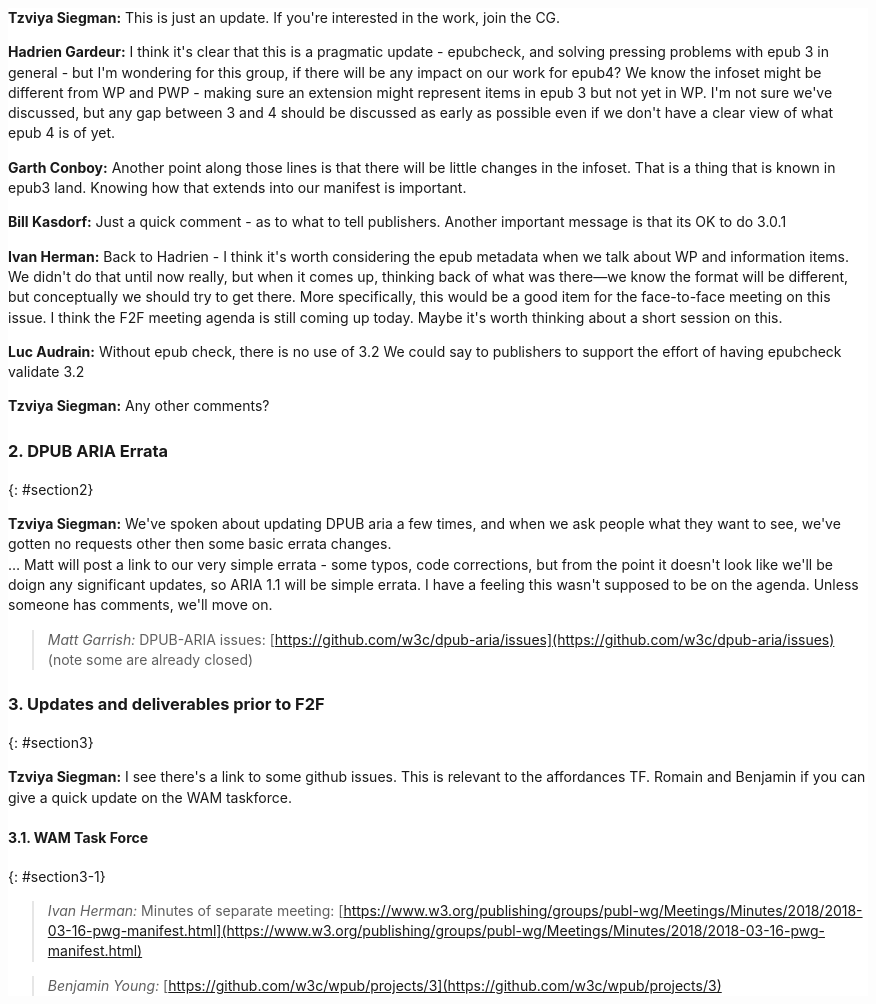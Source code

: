 **Tzviya Siegman:** This is just an update.  If you're interested in the work, join the CG.  

**Hadrien Gardeur:** I think it's clear that this is a pragmatic update - epubcheck, and solving pressing problems with epub 3 in general - but I'm wondering for this group, if there will be any impact on our work for epub4?  We know the infoset might be different from WP and PWP - making sure an extension might represent items in epub 3 but not yet in WP.  I'm not sure we've discussed, but any gap between 3 and 4 should be discussed as early as possible even if we don't have a clear view of what epub 4 is of yet.  

**Garth Conboy:** Another point along those lines is that there will be little changes in the infoset.  That is a thing that is known in epub3 land.  Knowing how that extends into our manifest is important.  

**Bill Kasdorf:** Just a quick comment - as to what to tell publishers.  Another important message is that its OK to do 3.0.1  

**Ivan Herman:** Back to Hadrien - I think it's worth considering the epub metadata when we talk about WP and information items.  We didn't do that until now really, but when it comes up, thinking back of what was there—we know the format will be different, but conceptually we should try to get there.  More specifically, this would be a good item for the face-to-face meeting on this issue.  I think the F2F meeting agenda is still coming up today.  Maybe it's worth thinking about a short session on this.  

**Luc Audrain:** Without epub check, there is no use of 3.2  We could say to publishers to support the effort of having epubcheck validate 3.2  

**Tzviya Siegman:** Any other comments?  

### 2. DPUB ARIA Errata
{: #section2}

**Tzviya Siegman:** We've spoken about updating DPUB aria a few times, and when we ask people what they want to see, we've gotten no requests other then some basic errata changes.  
…  Matt will post a link to our very simple errata - some typos, code corrections, but from the point it doesn't look like we'll be doign any significant updates, so ARIA 1.1 will be simple errata.  I have a feeling this wasn't supposed to be on the agenda.  Unless someone has comments, we'll move on.  

> *Matt Garrish:* DPUB-ARIA issues: [https://github.com/w3c/dpub-aria/issues](https://github.com/w3c/dpub-aria/issues) (note some are already closed)

### 3. Updates and deliverables prior to F2F
{: #section3}

**Tzviya Siegman:**  I see there's a link to some github issues.  This is relevant to the affordances TF.  Romain and Benjamin if you can give a quick update on the WAM taskforce.  

#### 3.1. WAM Task Force
{: #section3-1}

> *Ivan Herman:* Minutes of separate meeting: [https://www.w3.org/publishing/groups/publ-wg/Meetings/Minutes/2018/2018-03-16-pwg-manifest.html](https://www.w3.org/publishing/groups/publ-wg/Meetings/Minutes/2018/2018-03-16-pwg-manifest.html)

> *Benjamin Young:* [https://github.com/w3c/wpub/projects/3](https://github.com/w3c/wpub/projects/3)
